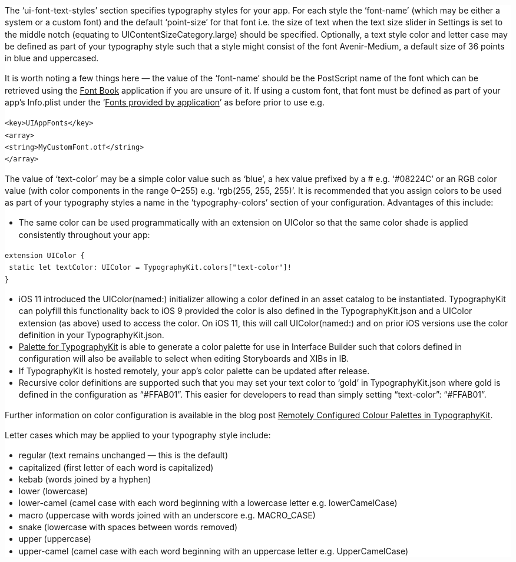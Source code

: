 The ‘ui-font-text-styles’ section specifies typography styles for your app. For each style the ‘font-name’ (which may be either a system or a custom font) and the default ‘point-size’ for that font i.e. the size of text when the text size slider in Settings is set to the middle notch (equating to UIContentSizeCategory.large) should be specified. Optionally, a text style color and letter case may be defined as part of your typography style such that a style might consist of the font Avenir-Medium, a default size of 36 points in blue and uppercased.

It is worth noting a few things here — the value of the ‘font-name’ should be the PostScript name of the font which can be retrieved using the [Font Book](https://support.apple.com/en-gb/guide/font-book/welcome/mac) application if you are unsure of it. If using a custom font, that font must be defined as part of your app’s Info.plist under the ‘[Fonts provided by application](https://developer.apple.com/documentation/uikit/text_display_and_fonts/adding_a_custom_font_to_your_app)’ as before prior to use e.g.

```
<key>UIAppFonts</key>
<array>
<string>MyCustomFont.otf</string>
</array>
```

The value of ‘text-color’ may be a simple color value such as ‘blue’, a hex value prefixed by a # e.g. ‘#08224C’ or an RGB color value (with color components in the range 0–255) e.g. ‘rgb(255, 255, 255)’. It is recommended that you assign colors to be used as part of your typography styles a name in the ‘typography-colors’ section of your configuration. Advantages of this include:

- The same color can be used programmatically with an extension on UIColor so that the same color shade is applied consistently throughout your app:

```
extension UIColor {
 static let textColor: UIColor = TypographyKit.colors["text-color"]!
}
```

- iOS 11 introduced the UIColor(named:) initializer allowing a color defined in an asset catalog to be instantiated. TypographyKit can polyfill this functionality back to iOS 9 provided the color is also defined in the TypographyKit.json and a UIColor extension (as above) used to access the color. On iOS 11, this will call UIColor(named:) and on prior iOS versions use the color definition in your TypographyKit.json.
- [Palette for TypographyKit](https://github.com/rwbutler/TypographyKitPalette) is able to generate a color palette for use in Interface Builder such that colors defined in configuration will also be available to select when editing Storyboards and XIBs in IB.
- If TypographyKit is hosted remotely, your app’s color palette can be updated after release.
- Recursive color definitions are supported such that you may set your text color to ‘gold’ in TypographyKit.json where gold is defined in the configuration as “#FFAB01”. This easier for developers to read than simply setting “text-color”: “#FFAB01”.

Further information on color configuration is available in the blog post [Remotely Configured Colour Palettes in TypographyKit](https://medium.com/@rwbutler/remotely-configured-colour-palettes-in-typographykit-e565c927e2b4).

Letter cases which may be applied to your typography style include:

- regular (text remains unchanged — this is the default)
- capitalized (first letter of each word is capitalized)
- kebab (words joined by a hyphen)
- lower (lowercase)
- lower-camel (camel case with each word beginning with a lowercase letter e.g. lowerCamelCase)
- macro (uppercase with words joined with an underscore e.g. MACRO_CASE)
- snake (lowercase with spaces between words removed)
- upper (uppercase)
- upper-camel (camel case with each word beginning with an uppercase letter e.g. UpperCamelCase)
